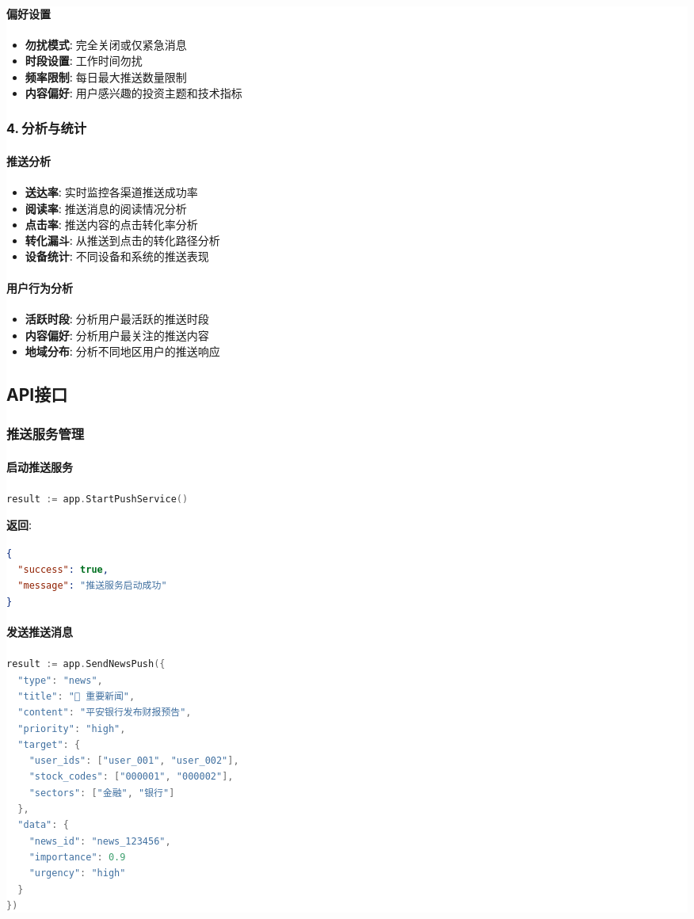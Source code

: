 #### 偏好设置
- **勿扰模式**: 完全关闭或仅紧急消息
- **时段设置**: 工作时间勿扰
- **频率限制**: 每日最大推送数量限制
- **内容偏好**: 用户感兴趣的投资主题和技术指标

### 4. 分析与统计

#### 推送分析
- **送达率**: 实时监控各渠道推送成功率
- **阅读率**: 推送消息的阅读情况分析
- **点击率**: 推送内容的点击转化率分析
- **转化漏斗**: 从推送到点击的转化路径分析
- **设备统计**: 不同设备和系统的推送表现

#### 用户行为分析
- **活跃时段**: 分析用户最活跃的推送时段
- **内容偏好**: 分析用户最关注的推送内容
- **地域分布**: 分析不同地区用户的推送响应

## API接口

### 推送服务管理

#### 启动推送服务
```go
result := app.StartPushService()
```

**返回**:
```json
{
  "success": true,
  "message": "推送服务启动成功"
}
```

#### 发送推送消息
```go
result := app.SendNewsPush({
  "type": "news",
  "title": "📰 重要新闻",
  "content": "平安银行发布财报预告",
  "priority": "high",
  "target": {
    "user_ids": ["user_001", "user_002"],
    "stock_codes": ["000001", "000002"],
    "sectors": ["金融", "银行"]
  },
  "data": {
    "news_id": "news_123456",
    "importance": 0.9
    "urgency": "high"
  }
})
```
